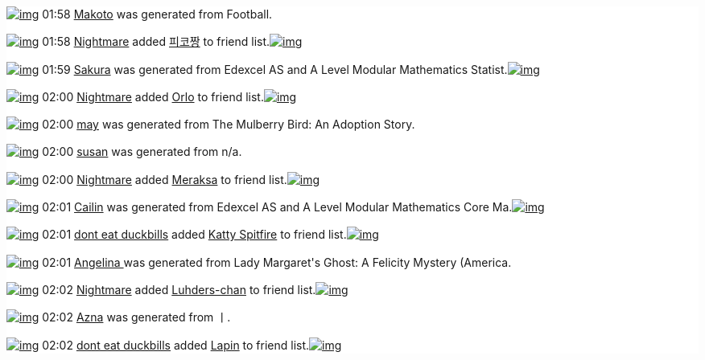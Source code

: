 [![img](http://www.deviantsart.com/id61iq.png)](http://www.barcodekanojo.com/kanojo/3102746/Makoto) 01:58 [Makoto](http://www.barcodekanojo.com/kanojo/3102746/Makoto) was generated from Football.

[![img](http://www.deviantsart.com/k1uom4.jpeg)](http://www.barcodekanojo.com/user/479031/Nightmare) 01:58 [Nightmare](http://www.barcodekanojo.com/user/479031/Nightmare) added [피코짱](http://www.barcodekanojo.com/kanojo/2380340/%ED%94%BC%EC%BD%94%EC%A7%B1) to friend list.[![img](http://www.deviantsart.com/1ca6ifg.png)](http://www.barcodekanojo.com/kanojo/2380340/%ED%94%BC%EC%BD%94%EC%A7%B1) 

[![img](http://www.deviantsart.com/vhjmso.png)](http://www.barcodekanojo.com/kanojo/3102747/Sakura) 01:59 [Sakura](http://www.barcodekanojo.com/kanojo/3102747/Sakura) was generated from Edexcel AS and A Level Modular Mathematics Statist.[![img](http://www.deviantsart.com/189la4h.jpeg)](http://www.barcodekanojo.com/product_images/barcode/5855864/1408899530/50x50xEdexcel,P20AS,P20and,P20A,P20Level,P20Modular,P20Mathematics,P20Statist.jpg,qw=88,ah=88.pagespeed.ic.VrNOgM_Sbt.jpg) 

[![img](http://www.deviantsart.com/k1uom4.jpeg)](http://www.barcodekanojo.com/user/479031/Nightmare) 02:00 [Nightmare](http://www.barcodekanojo.com/user/479031/Nightmare) added [Orlo](http://www.barcodekanojo.com/kanojo/3037759/Orlo) to friend list.[![img](http://www.deviantsart.com/27qgcab.png)](http://www.barcodekanojo.com/kanojo/3037759/Orlo) 

[![img](http://www.deviantsart.com/vfjeo1.png)](http://www.barcodekanojo.com/kanojo/3102748/may) 02:00 [may](http://www.barcodekanojo.com/kanojo/3102748/may) was generated from The Mulberry Bird: An Adoption Story.

[![img](http://www.deviantsart.com/fvisfk.png)](http://www.barcodekanojo.com/kanojo/3102749/susan) 02:00 [susan](http://www.barcodekanojo.com/kanojo/3102749/susan) was generated from n/a.

[![img](http://www.deviantsart.com/k1uom4.jpeg)](http://www.barcodekanojo.com/user/479031/Nightmare) 02:00 [Nightmare](http://www.barcodekanojo.com/user/479031/Nightmare) added [Meraksa](http://www.barcodekanojo.com/kanojo/2426340/Meraksa) to friend list.[![img](http://www.deviantsart.com/7cs598.png)](http://www.barcodekanojo.com/kanojo/2426340/Meraksa) 

[![img](http://www.deviantsart.com/3395k2m.png)](http://www.barcodekanojo.com/kanojo/3102750/Cailin) 02:01 [Cailin](http://www.barcodekanojo.com/kanojo/3102750/Cailin) was generated from Edexcel AS and A Level Modular Mathematics Core Ma.[![img](http://www.deviantsart.com/3idmjc4.jpeg)](http://www.barcodekanojo.com/product_images/barcode/5855869/1408899611/50x50xEdexcel,P20AS,P20and,P20A,P20Level,P20Modular,P20Mathematics,P20Core,P20Ma.jpg,qw=88,ah=88.pagespeed.ic.FMlli25RKs.jpg) 

[![img](http://www.deviantsart.com/2eb7juj.jpeg)](http://www.barcodekanojo.com/user/391424/dont%20eat%20duckbills) 02:01 [dont eat duckbills](http://www.barcodekanojo.com/user/391424/dont%20eat%20duckbills) added [Katty Spitfire](http://www.barcodekanojo.com/kanojo/2436496/Katty%20Spitfire) to friend list.[![img](http://www.deviantsart.com/364mgdt.png)](http://www.barcodekanojo.com/kanojo/2436496/Katty%20Spitfire) 

[![img](http://www.deviantsart.com/iv2vd3.png)](http://www.barcodekanojo.com/kanojo/3102751/Angelina%20) 02:01 [Angelina ](http://www.barcodekanojo.com/kanojo/3102751/Angelina%20) was generated from Lady Margaret's Ghost: A Felicity Mystery (America.

[![img](http://www.deviantsart.com/k1uom4.jpeg)](http://www.barcodekanojo.com/user/479031/Nightmare) 02:02 [Nightmare](http://www.barcodekanojo.com/user/479031/Nightmare) added [Luhders-chan](http://www.barcodekanojo.com/kanojo/3069507/Luhders-chan) to friend list.[![img](http://www.deviantsart.com/1c9vmbn.png)](http://www.barcodekanojo.com/kanojo/3069507/Luhders-chan) 

[![img](http://www.deviantsart.com/15q7hhi.png)](http://www.barcodekanojo.com/kanojo/3102752/Azna) 02:02 [Azna](http://www.barcodekanojo.com/kanojo/3102752/Azna) was generated from ㅣ.

[![img](http://www.deviantsart.com/2eb7juj.jpeg)](http://www.barcodekanojo.com/user/391424/dont%20eat%20duckbills) 02:02 [dont eat duckbills](http://www.barcodekanojo.com/user/391424/dont%20eat%20duckbills) added [Lapin](http://www.barcodekanojo.com/kanojo/1365224/Lapin) to friend list.[![img](http://www.deviantsart.com/4rjgng.png)](http://www.barcodekanojo.com/kanojo/1365224/Lapin) 
